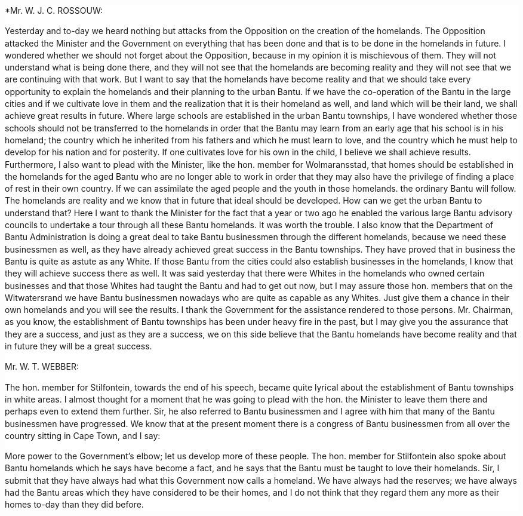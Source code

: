 <speech by="#rossouw">

<from>*Mr. <person refersTo="hansard_za">W. J. C. ROSSOUW</person>:</from>

<p>Yesterday and to-day we heard nothing but attacks from the Opposition on the creation of the homelands. The Opposition attacked the Minister and the Government on everything that has been done and that is to be done in the homelands in future. I wondered whether we should not forget about the Opposition, because in my opinion it is mischievous of them. They will not understand what is being done there, and they will not see that the homelands are becoming reality and they will not see that we are continuing with that work. But I want to say that the homelands have become reality and that we should take every opportunity to explain the homelands and their planning to the urban Bantu. If we have the co-operation of the Bantu in the large cities and if we cultivate love in them and the realization that it is their homeland as well, and land which will be their land, we shall achieve great results in future. Where large schools are established in the urban Bantu townships, I have wondered whether those schools should not be transferred to the homelands in order that the Bantu may learn from an early age that his school is in his homeland; the country which he inherited from his fathers and which he must learn to love, and the country which he must help to develop for his nation and for posterity. If one cultivates love for his own in the child, I believe we shall achieve results. Furthermore, I also want to plead with the Minister, like the hon. member for Wolmaransstad, that homes should be established in the homelands for the aged Bantu who are no longer able to work in order that they may also have the privilege of finding a place of rest in their own country. If we can assimilate the aged people and the youth in those homelands. the ordinary Bantu will follow. The homelands are reality and we know that in future that ideal should be developed. How can we get the urban Bantu to understand that&#x003F; Here I want to thank the Minister for the fact that a year or two ago he enabled the various large Bantu advisory councils to undertake a tour through all these Bantu homelands. It was worth the trouble. I also know that the Department of Bantu Administration is doing a great deal to take Bantu businessmen through the different homelands, because we need these businessmen as well, as they have already achieved great success in the Bantu townships. They have proved that in business the Bantu is quite as astute as any White. If those Bantu from the cities could also establish businesses in the homelands, I know that they will achieve success there as well. It was said yesterday that there were Whites in the homelands who owned certain businesses and that those Whites had taught the Bantu and had to get out now, but I may assure those hon. members that on the Witwatersrand we have Bantu businessmen nowadays who are quite as capable as any Whites. Just give them a chance in their own homelands and you will see the results. I thank the Government for the assistance rendered to those persons. Mr. Chairman, as you know, the establishment of Bantu townships has been under heavy fire in the past, but I may give you the assurance that they are a success, and just as they are a success, we on this side believe that the Bantu homelands have become reality and that in future they will be a great success.</p>

</speech>

<speech by="#webber">

<from>Mr. <person refersTo="hansard_za">W. T. WEBBER</person>:</from>

<p>The hon. member for Stilfontein, towards the end of his speech, became quite lyrical about the establishment of Bantu townships in white areas. I almost thought for a moment that he was going to plead with the hon. the Minister to leave them there and perhaps even to extend them further. Sir, he also referred to Bantu businessmen and I agree with him that many of the Bantu businessmen have progressed. We know that at the present moment there is a congress of Bantu businessmen from all over the country sitting in Cape Town, and I say:</p>

<p>More power to the Government&#x2019;s elbow; let us develop more of these people. The hon. member for Stilfontein also spoke about Bantu homelands which he says have become a fact, and he says that the Bantu must be taught to love their homelands. Sir, I submit that they have always had what this Government now calls a homeland. We have always had the reserves; we have always had the Bantu areas which they have considered to be their homes, and I do not think that they regard them any more as their homes to-day than they did before.</p>
